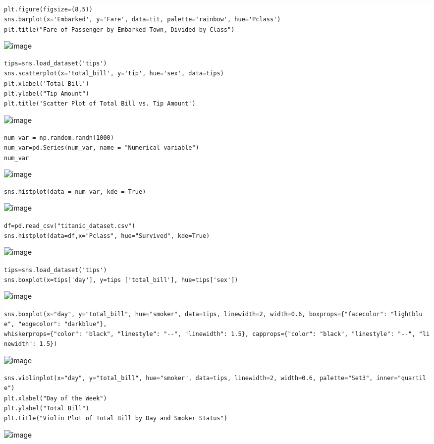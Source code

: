```
plt.figure(figsize=(8,5))
sns.barplot(x='Embarked', y='Fare', data=tit, palette='rainbow', hue='Pclass') 
plt.title("Fare of Passenger by Embarked Town, Divided by Class")
```
![image](https://github.com/KayyuruTharani/EXNO-6-DS/assets/142209319/b7b9e65f-da9b-4478-89be-0b685bb086d0)

```
tips=sns.load_dataset('tips')
sns.scatterplot(x='total_bill', y='tip', hue='sex', data=tips)
plt.xlabel('Total Bill')
plt.ylabel("Tip Amount")
plt.title('Scatter Plot of Total Bill vs. Tip Amount')
```
![image](https://github.com/KayyuruTharani/EXNO-6-DS/assets/142209319/6809b914-41c7-4509-b26d-5b36394467e9)

```
num_var = np.random.randn(1000)
num_var=pd.Series(num_var, name = "Numerical variable")
num_var
```
![image](https://github.com/KayyuruTharani/EXNO-6-DS/assets/142209319/0fd6af5d-13f2-44bc-8c51-3fac53c2659a)

```
sns.histplot(data = num_var, kde = True)
```
![image](https://github.com/KayyuruTharani/EXNO-6-DS/assets/142209319/02db6aff-b4e2-4e81-837c-c004f553eb1c)

```
df=pd.read_csv("titanic_dataset.csv")
sns.histplot(data=df,x="Pclass", hue="Survived", kde=True)
```
![image](https://github.com/KayyuruTharani/EXNO-6-DS/assets/142209319/7a687d37-9f63-4b80-adb6-8bb44298a29d)

```
tips=sns.load_dataset('tips')
sns.boxplot(x=tips['day'], y=tips ['total_bill'], hue=tips['sex'])
```
![image](https://github.com/KayyuruTharani/EXNO-6-DS/assets/142209319/f1b68368-fc5a-4388-9ab3-6035ca1bc068)
```
sns.boxplot(x="day", y="total_bill", hue="smoker", data=tips, linewidth=2, width=0.6, boxprops={"facecolor": "lightblue", "edgecolor": "darkblue"},
whiskerprops={"color": "black", "linestyle": "--", "linewidth": 1.5}, capprops={"color": "black", "linestyle": "--", "linewidth": 1.5})
```
![image](https://github.com/KayyuruTharani/EXNO-6-DS/assets/142209319/e9e19e0a-f814-4a18-92d0-c5f863d4917a)

```
sns.violinplot(x="day", y="total_bill", hue="smoker", data=tips, linewidth=2, width=0.6, palette="Set3", inner="quartile")
plt.xlabel("Day of the Week")
plt.ylabel("Total Bill")
plt.title("Violin Plot of Total Bill by Day and Smoker Status")
```
![image](https://github.com/KayyuruTharani/EXNO-6-DS/assets/142209319/1a5f08c3-da33-4dc2-be18-34818d3e1639)
